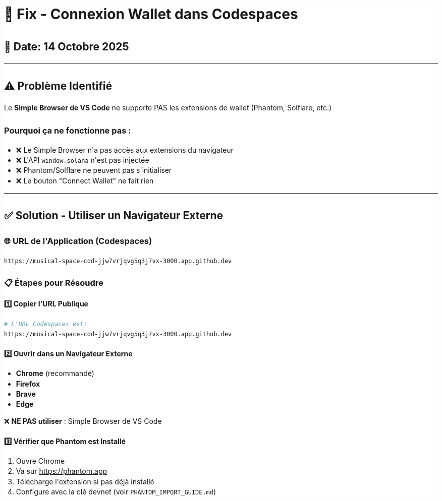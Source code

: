 # 🔧 Fix - Connexion Wallet dans Codespaces

## 📅 Date: 14 Octobre 2025

---

## ⚠️ Problème Identifié

Le **Simple Browser de VS Code** ne supporte PAS les extensions de wallet (Phantom, Solflare, etc.)

### Pourquoi ça ne fonctionne pas :

- ❌ Le Simple Browser n'a pas accès aux extensions du navigateur
- ❌ L'API `window.solana` n'est pas injectée
- ❌ Phantom/Solflare ne peuvent pas s'initialiser
- ❌ Le bouton "Connect Wallet" ne fait rien

---

## ✅ Solution - Utiliser un Navigateur Externe

### 🌐 URL de l'Application (Codespaces)

```
https://musical-space-cod-jjw7vrjqvg5q3j7vx-3000.app.github.dev
```

### 📋 Étapes pour Résoudre

#### 1️⃣ Copier l'URL Publique

```bash
# L'URL Codespaces est:
https://musical-space-cod-jjw7vrjqvg5q3j7vx-3000.app.github.dev
```

#### 2️⃣ Ouvrir dans un Navigateur Externe

- **Chrome** (recommandé)
- **Firefox**
- **Brave**
- **Edge**

❌ **NE PAS utiliser** : Simple Browser de VS Code

#### 3️⃣ Vérifier que Phantom est Installé

1. Ouvre Chrome
2. Va sur https://phantom.app
3. Télécharge l'extension si pas déjà installé
4. Configure avec la clé devnet (voir `PHANTOM_IMPORT_GUIDE.md`)
